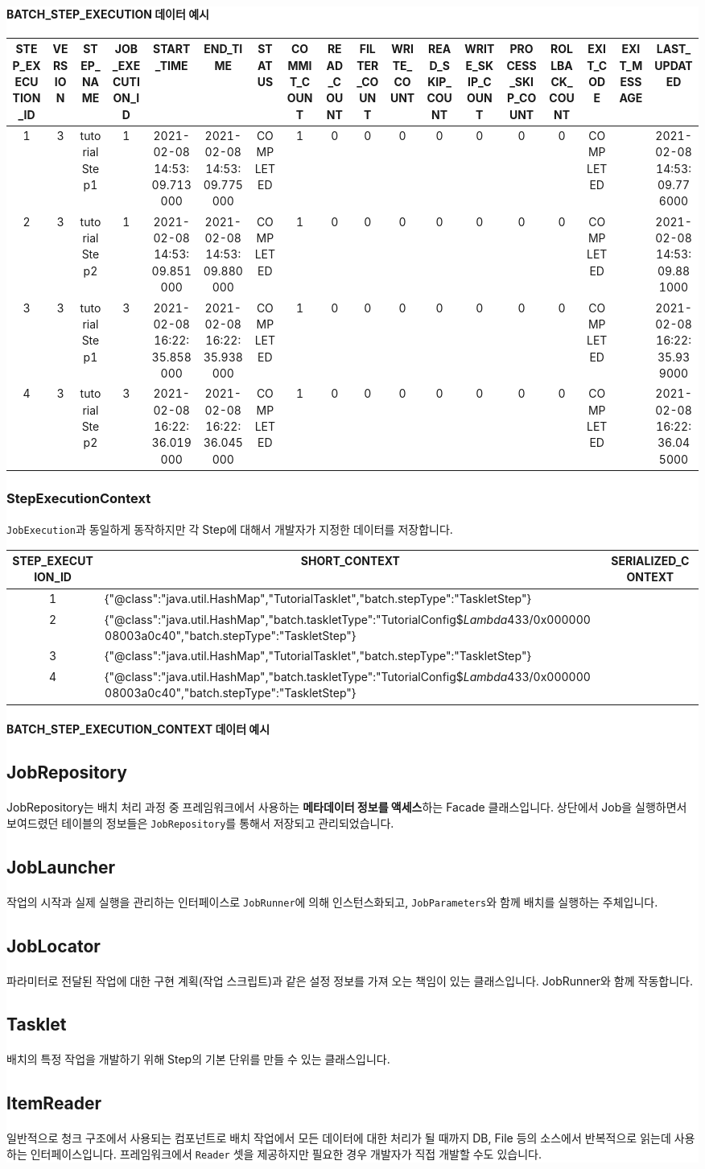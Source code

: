 #### BATCH_STEP_EXECUTION 데이터 예시

| STEP_EXECUTION_ID | VERSION | STEP_NAME | JOB_EXECUTION_ID | START_TIME | END_TIME | STATUS | COMMIT_COUNT | READ_COUNT | FILTER_COUNT | WRITE_COUNT | READ_SKIP_COUNT | WRITE_SKIP_COUNT | PROCESS_SKIP_COUNT | ROLLBACK_COUNT | EXIT_CODE | EXIT_MESSAGE | LAST_UPDATED |
|:-:|:-:|:-:|:-:|:-:|:-:|:-:|:-:|:-:|:-:|:-:|:-:|:-:|:-:|:-:|:-:|:-:|:-:|
| 1 | 3 | tutorialStep1 | 1 | 2021-02-08 14:53:09.713000 | 2021-02-08 14:53:09.775000 | COMPLETED | 1 | 0 | 0 | 0 | 0 | 0 | 0 | 0 | COMPLETED |  | 2021-02-08 14:53:09.776000 |
| 2 | 3 | tutorialStep2 | 1 | 2021-02-08 14:53:09.851000 | 2021-02-08 14:53:09.880000 | COMPLETED | 1 | 0 | 0 | 0 | 0 | 0 | 0 | 0 | COMPLETED |  | 2021-02-08 14:53:09.881000 |
| 3 | 3 | tutorialStep1 | 3 | 2021-02-08 16:22:35.858000 | 2021-02-08 16:22:35.938000 | COMPLETED | 1 | 0 | 0 | 0 | 0 | 0 | 0 | 0 | COMPLETED |  | 2021-02-08 16:22:35.939000 |
| 4 | 3 | tutorialStep2 | 3 | 2021-02-08 16:22:36.019000 | 2021-02-08 16:22:36.045000 | COMPLETED | 1 | 0 | 0 | 0 | 0 | 0 | 0 | 0 | COMPLETED |  | 2021-02-08 16:22:36.045000 |

### StepExecutionContext

`JobExecution`과 동일하게 동작하지만 각 Step에 대해서 개발자가 지정한 데이터를 저장합니다.

| STEP_EXECUTION_ID | SHORT_CONTEXT | SERIALIZED_CONTEXT |
|:-:|-|:-:|
| 1 | {"@class":"java.util.HashMap","TutorialTasklet","batch.stepType":"TaskletStep"} |  |
| 2 | {"@class":"java.util.HashMap","batch.taskletType":"TutorialConfig$$Lambda$433/0x00000008003a0c40","batch.stepType":"TaskletStep"} |  |
| 3 | {"@class":"java.util.HashMap","TutorialTasklet","batch.stepType":"TaskletStep"} |  |
| 4 | {"@class":"java.util.HashMap","batch.taskletType":"TutorialConfig$$Lambda$433/0x00000008003a0c40","batch.stepType":"TaskletStep"} |  |

#### BATCH_STEP_EXECUTION_CONTEXT 데이터 예시

## JobRepository

JobRepository는 배치 처리 과정 중 프레임워크에서 사용하는 **메타데이터 정보를 액세스**하는 Facade 클래스입니다. 상단에서 Job을 실행하면서 보여드렸던 테이블의 정보들은 `JobRepository`를 통해서 저장되고 관리되었습니다.

## JobLauncher

작업의 시작과 실제 실행을 관리하는 인터페이스로 `JobRunner`에 의해 인스턴스화되고, `JobParameters`와 함께 배치를 실행하는 주체입니다.

## JobLocator

파라미터로 전달된 작업에 대한 구현 계획(작업 스크립트)과 같은 설정 정보를 가져 오는 책임이 있는 클래스입니다. JobRunner와 함께 작동합니다.

## Tasklet

배치의 특정 작업을 개발하기 위해 Step의 기본 단위를 만들 수 있는 클래스입니다.

## ItemReader

일반적으로 청크 구조에서 사용되는 컴포넌트로 배치 작업에서 모든 데이터에 대한 처리가 될 때까지 DB, File 등의 소스에서 반복적으로 읽는데 사용하는 인터페이스입니다. 프레임워크에서 `Reader` 셋을 제공하지만 필요한 경우 개발자가 직접 개발할 수도 있습니다.
